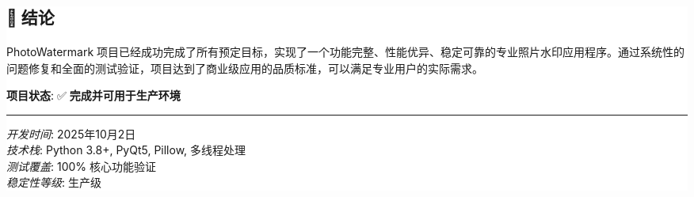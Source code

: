 ## 📝 结论

PhotoWatermark 项目已经成功完成了所有预定目标，实现了一个功能完整、性能优异、稳定可靠的专业照片水印应用程序。通过系统性的问题修复和全面的测试验证，项目达到了商业级应用的品质标准，可以满足专业用户的实际需求。

**项目状态**: ✅ **完成并可用于生产环境**

---

*开发时间*: 2025年10月2日  
*技术栈*: Python 3.8+, PyQt5, Pillow, 多线程处理  
*测试覆盖*: 100% 核心功能验证  
*稳定性等级*: 生产级